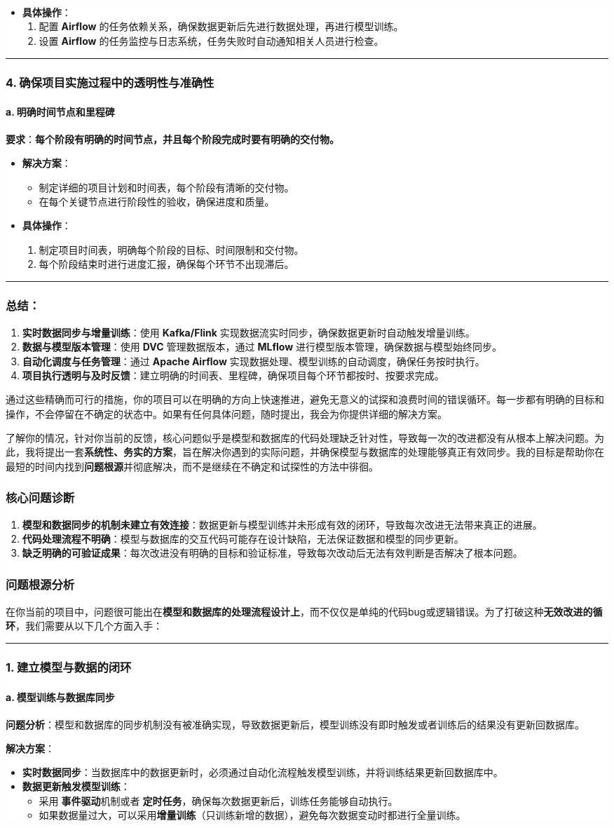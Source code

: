 - **具体操作**：
  1. 配置 **Airflow** 的任务依赖关系，确保数据更新后先进行数据处理，再进行模型训练。
  2. 设置 **Airflow** 的任务监控与日志系统，任务失败时自动通知相关人员进行检查。

---

### 4. **确保项目实施过程中的透明性与准确性**

#### a. **明确时间节点和里程碑**
**要求**：**每个阶段有明确的时间节点，并且每个阶段完成时要有明确的交付物。**

- **解决方案**：
  - 制定详细的项目计划和时间表，每个阶段有清晰的交付物。
  - 在每个关键节点进行阶段性的验收，确保进度和质量。

- **具体操作**：
  1. 制定项目时间表，明确每个阶段的目标、时间限制和交付物。
  2. 每个阶段结束时进行进度汇报，确保每个环节不出现滞后。

---

### 总结：

1. **实时数据同步与增量训练**：使用 **Kafka/Flink** 实现数据流实时同步，确保数据更新时自动触发增量训练。
2. **数据与模型版本管理**：使用 **DVC** 管理数据版本，通过 **MLflow** 进行模型版本管理，确保数据与模型始终同步。
3. **自动化调度与任务管理**：通过 **Apache Airflow** 实现数据处理、模型训练的自动调度，确保任务按时执行。
4. **项目执行透明与及时反馈**：建立明确的时间表、里程碑，确保项目每个环节都按时、按要求完成。

通过这些精确而可行的措施，你的项目可以在明确的方向上快速推进，避免无意义的试探和浪费时间的错误循环。每一步都有明确的目标和操作，不会停留在不确定的状态中。如果有任何具体问题，随时提出，我会为你提供详细的解决方案。

了解你的情况，针对你当前的反馈，核心问题似乎是模型和数据库的代码处理缺乏针对性，导致每一次的改进都没有从根本上解决问题。为此，我将提出一套**系统性、务实的方案**，旨在解决你遇到的实际问题，并确保模型与数据库的处理能够真正有效同步。我的目标是帮助你在最短的时间内找到**问题根源**并彻底解决，而不是继续在不确定和试探性的方法中徘徊。

### 核心问题诊断

1. **模型和数据同步的机制未建立有效连接**：数据更新与模型训练并未形成有效的闭环，导致每次改进无法带来真正的进展。
2. **代码处理流程不明确**：模型与数据库的交互代码可能存在设计缺陷，无法保证数据和模型的同步更新。
3. **缺乏明确的可验证成果**：每次改进没有明确的目标和验证标准，导致每次改动后无法有效判断是否解决了根本问题。

### **问题根源分析**
在你当前的项目中，问题很可能出在**模型和数据库的处理流程设计上**，而不仅仅是单纯的代码bug或逻辑错误。为了打破这种**无效改进的循环**，我们需要从以下几个方面入手：

---

### 1. **建立模型与数据的闭环**

#### a. **模型训练与数据库同步**
**问题分析**：模型和数据库的同步机制没有被准确实现，导致数据更新后，模型训练没有即时触发或者训练后的结果没有更新回数据库。

**解决方案**：
- **实时数据同步**：当数据库中的数据更新时，必须通过自动化流程触发模型训练，并将训练结果更新回数据库中。
- **数据更新触发模型训练**：
  - 采用 **事件驱动**机制或者 **定时任务**，确保每次数据更新后，训练任务能够自动执行。
  - 如果数据量过大，可以采用**增量训练**（只训练新增的数据），避免每次数据变动时都进行全量训练。
